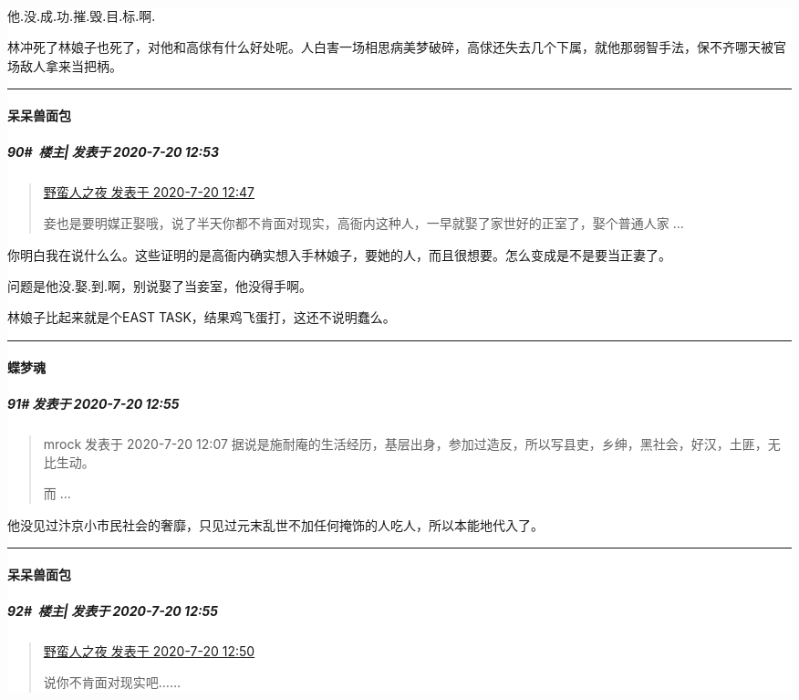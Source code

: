 
他.没.成.功.摧.毁.目.标.啊.


林冲死了林娘子也死了，对他和高俅有什么好处呢。人白害一场相思病美梦破碎，高俅还失去几个下属，就他那弱智手法，保不齐哪天被官场敌人拿来当把柄。







-----

####  呆呆兽面包  
##### 90#         楼主| 发表于 2020-7-20 12:53



<blockquote><a href="httphttps://bbs.saraba1st.com/2b/forum.php?mod=redirect&amp;goto=findpost&amp;pid=48161263&amp;ptid=1948099" target="_blank">野蛮人之夜 发表于 2020-7-20 12:47</a>

妾也是要明媒正娶哦，说了半天你都不肯面对现实，高衙内这种人，一早就娶了家世好的正室了，娶个普通人家 ...</blockquote>
你明白我在说什么么。这些证明的是高衙内确实想入手林娘子，要她的人，而且很想要。怎么变成是不是要当正妻了。


问题是他没.娶.到.啊，别说娶了当妾室，他没得手啊。


林娘子比起来就是个EAST TASK，结果鸡飞蛋打，这还不说明蠢么。







-----

####  蝶梦魂  
##### 91#       发表于 2020-7-20 12:55



<blockquote>mrock 发表于 2020-7-20 12:07
据说是施耐庵的生活经历，基层出身，参加过造反，所以写县吏，乡绅，黑社会，好汉，土匪，无比生动。

而 ...</blockquote>
他没见过汴京小市民社会的奢靡，只见过元末乱世不加任何掩饰的人吃人，所以本能地代入了。







-----

####  呆呆兽面包  
##### 92#         楼主| 发表于 2020-7-20 12:55



<blockquote><a href="httphttps://bbs.saraba1st.com/2b/forum.php?mod=redirect&amp;goto=findpost&amp;pid=48161304&amp;ptid=1948099" target="_blank">野蛮人之夜 发表于 2020-7-20 12:50</a>

说你不肯面对现实吧……
